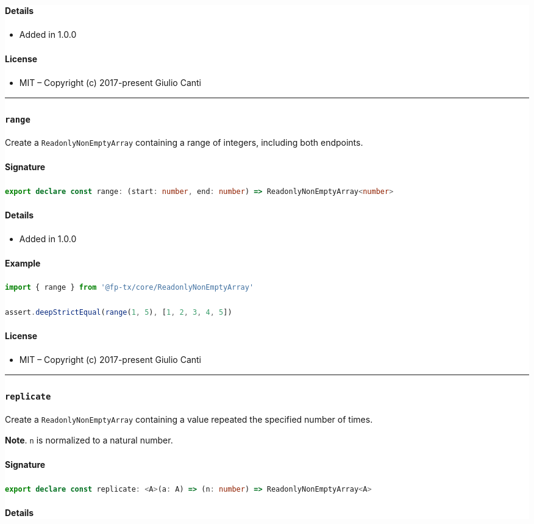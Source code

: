 #### Details

* Added in 1.0.0


#### License

* MIT – Copyright (c) 2017-present Giulio Canti

---


### `range`

Create a `ReadonlyNonEmptyArray` containing a range of integers, including both endpoints.




#### Signature

```typescript
export declare const range: (start: number, end: number) => ReadonlyNonEmptyArray<number>
```

#### Details

* Added in 1.0.0

#### Example

```typescript
import { range } from '@fp-tx/core/ReadonlyNonEmptyArray'

assert.deepStrictEqual(range(1, 5), [1, 2, 3, 4, 5])

```

#### License

* MIT – Copyright (c) 2017-present Giulio Canti

---


### `replicate`

Create a `ReadonlyNonEmptyArray` containing a value repeated the specified number of times.


**Note**. `n` is normalized to a natural number.




#### Signature

```typescript
export declare const replicate: <A>(a: A) => (n: number) => ReadonlyNonEmptyArray<A>
```

#### Details
